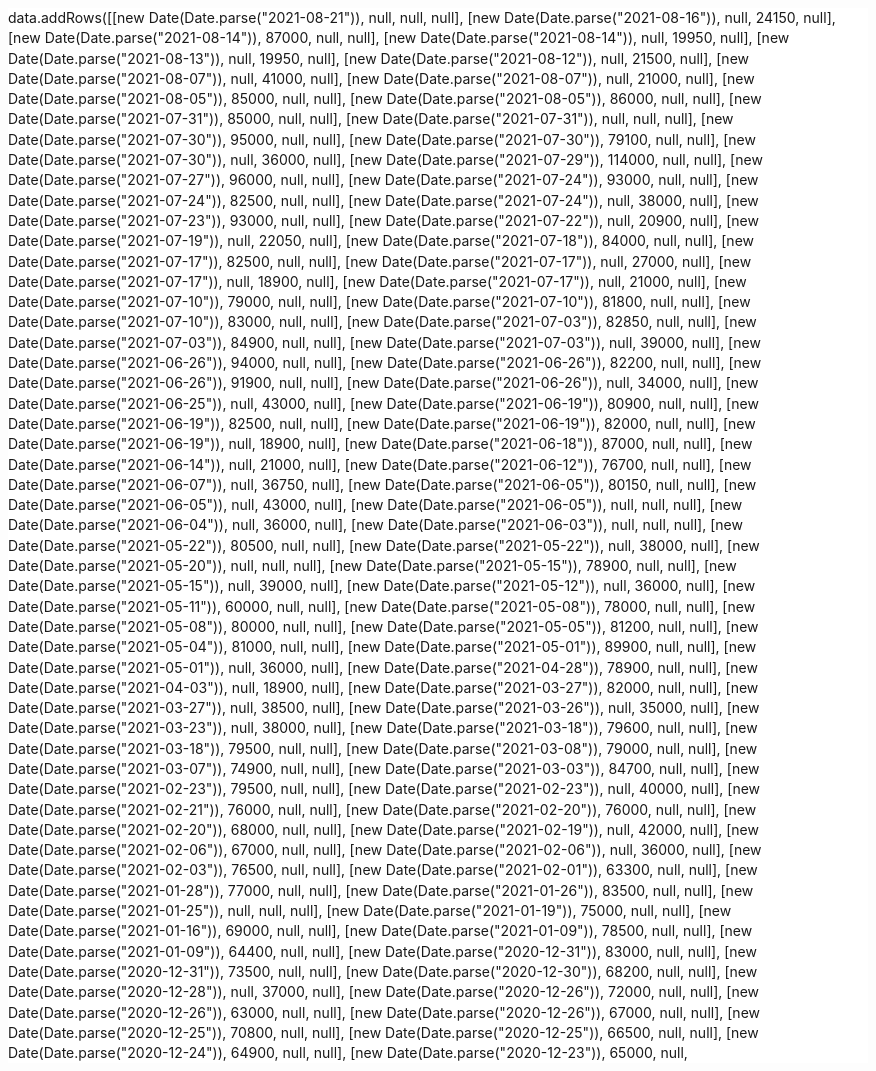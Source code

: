 
data.addRows([[new Date(Date.parse("2021-08-21")), null, null, null], [new Date(Date.parse("2021-08-16")), null, 24150, null], [new Date(Date.parse("2021-08-14")), 87000, null, null], [new Date(Date.parse("2021-08-14")), null, 19950, null], [new Date(Date.parse("2021-08-13")), null, 19950, null], [new Date(Date.parse("2021-08-12")), null, 21500, null], [new Date(Date.parse("2021-08-07")), null, 41000, null], [new Date(Date.parse("2021-08-07")), null, 21000, null], [new Date(Date.parse("2021-08-05")), 85000, null, null], [new Date(Date.parse("2021-08-05")), 86000, null, null], [new Date(Date.parse("2021-07-31")), 85000, null, null], [new Date(Date.parse("2021-07-31")), null, null, null], [new Date(Date.parse("2021-07-30")), 95000, null, null], [new Date(Date.parse("2021-07-30")), 79100, null, null], [new Date(Date.parse("2021-07-30")), null, 36000, null], [new Date(Date.parse("2021-07-29")), 114000, null, null], [new Date(Date.parse("2021-07-27")), 96000, null, null], [new Date(Date.parse("2021-07-24")), 93000, null, null], [new Date(Date.parse("2021-07-24")), 82500, null, null], [new Date(Date.parse("2021-07-24")), null, 38000, null], [new Date(Date.parse("2021-07-23")), 93000, null, null], [new Date(Date.parse("2021-07-22")), null, 20900, null], [new Date(Date.parse("2021-07-19")), null, 22050, null], [new Date(Date.parse("2021-07-18")), 84000, null, null], [new Date(Date.parse("2021-07-17")), 82500, null, null], [new Date(Date.parse("2021-07-17")), null, 27000, null], [new Date(Date.parse("2021-07-17")), null, 18900, null], [new Date(Date.parse("2021-07-17")), null, 21000, null], [new Date(Date.parse("2021-07-10")), 79000, null, null], [new Date(Date.parse("2021-07-10")), 81800, null, null], [new Date(Date.parse("2021-07-10")), 83000, null, null], [new Date(Date.parse("2021-07-03")), 82850, null, null], [new Date(Date.parse("2021-07-03")), 84900, null, null], [new Date(Date.parse("2021-07-03")), null, 39000, null], [new Date(Date.parse("2021-06-26")), 94000, null, null], [new Date(Date.parse("2021-06-26")), 82200, null, null], [new Date(Date.parse("2021-06-26")), 91900, null, null], [new Date(Date.parse("2021-06-26")), null, 34000, null], [new Date(Date.parse("2021-06-25")), null, 43000, null], [new Date(Date.parse("2021-06-19")), 80900, null, null], [new Date(Date.parse("2021-06-19")), 82500, null, null], [new Date(Date.parse("2021-06-19")), 82000, null, null], [new Date(Date.parse("2021-06-19")), null, 18900, null], [new Date(Date.parse("2021-06-18")), 87000, null, null], [new Date(Date.parse("2021-06-14")), null, 21000, null], [new Date(Date.parse("2021-06-12")), 76700, null, null], [new Date(Date.parse("2021-06-07")), null, 36750, null], [new Date(Date.parse("2021-06-05")), 80150, null, null], [new Date(Date.parse("2021-06-05")), null, 43000, null], [new Date(Date.parse("2021-06-05")), null, null, null], [new Date(Date.parse("2021-06-04")), null, 36000, null], [new Date(Date.parse("2021-06-03")), null, null, null], [new Date(Date.parse("2021-05-22")), 80500, null, null], [new Date(Date.parse("2021-05-22")), null, 38000, null], [new Date(Date.parse("2021-05-20")), null, null, null], [new Date(Date.parse("2021-05-15")), 78900, null, null], [new Date(Date.parse("2021-05-15")), null, 39000, null], [new Date(Date.parse("2021-05-12")), null, 36000, null], [new Date(Date.parse("2021-05-11")), 60000, null, null], [new Date(Date.parse("2021-05-08")), 78000, null, null], [new Date(Date.parse("2021-05-08")), 80000, null, null], [new Date(Date.parse("2021-05-05")), 81200, null, null], [new Date(Date.parse("2021-05-04")), 81000, null, null], [new Date(Date.parse("2021-05-01")), 89900, null, null], [new Date(Date.parse("2021-05-01")), null, 36000, null], [new Date(Date.parse("2021-04-28")), 78900, null, null], [new Date(Date.parse("2021-04-03")), null, 18900, null], [new Date(Date.parse("2021-03-27")), 82000, null, null], [new Date(Date.parse("2021-03-27")), null, 38500, null], [new Date(Date.parse("2021-03-26")), null, 35000, null], [new Date(Date.parse("2021-03-23")), null, 38000, null], [new Date(Date.parse("2021-03-18")), 79600, null, null], [new Date(Date.parse("2021-03-18")), 79500, null, null], [new Date(Date.parse("2021-03-08")), 79000, null, null], [new Date(Date.parse("2021-03-07")), 74900, null, null], [new Date(Date.parse("2021-03-03")), 84700, null, null], [new Date(Date.parse("2021-02-23")), 79500, null, null], [new Date(Date.parse("2021-02-23")), null, 40000, null], [new Date(Date.parse("2021-02-21")), 76000, null, null], [new Date(Date.parse("2021-02-20")), 76000, null, null], [new Date(Date.parse("2021-02-20")), 68000, null, null], [new Date(Date.parse("2021-02-19")), null, 42000, null], [new Date(Date.parse("2021-02-06")), 67000, null, null], [new Date(Date.parse("2021-02-06")), null, 36000, null], [new Date(Date.parse("2021-02-03")), 76500, null, null], [new Date(Date.parse("2021-02-01")), 63300, null, null], [new Date(Date.parse("2021-01-28")), 77000, null, null], [new Date(Date.parse("2021-01-26")), 83500, null, null], [new Date(Date.parse("2021-01-25")), null, null, null], [new Date(Date.parse("2021-01-19")), 75000, null, null], [new Date(Date.parse("2021-01-16")), 69000, null, null], [new Date(Date.parse("2021-01-09")), 78500, null, null], [new Date(Date.parse("2021-01-09")), 64400, null, null], [new Date(Date.parse("2020-12-31")), 83000, null, null], [new Date(Date.parse("2020-12-31")), 73500, null, null], [new Date(Date.parse("2020-12-30")), 68200, null, null], [new Date(Date.parse("2020-12-28")), null, 37000, null], [new Date(Date.parse("2020-12-26")), 72000, null, null], [new Date(Date.parse("2020-12-26")), 63000, null, null], [new Date(Date.parse("2020-12-26")), 67000, null, null], [new Date(Date.parse("2020-12-25")), 70800, null, null], [new Date(Date.parse("2020-12-25")), 66500, null, null], [new Date(Date.parse("2020-12-24")), 64900, null, null], [new Date(Date.parse("2020-12-23")), 65000, null,